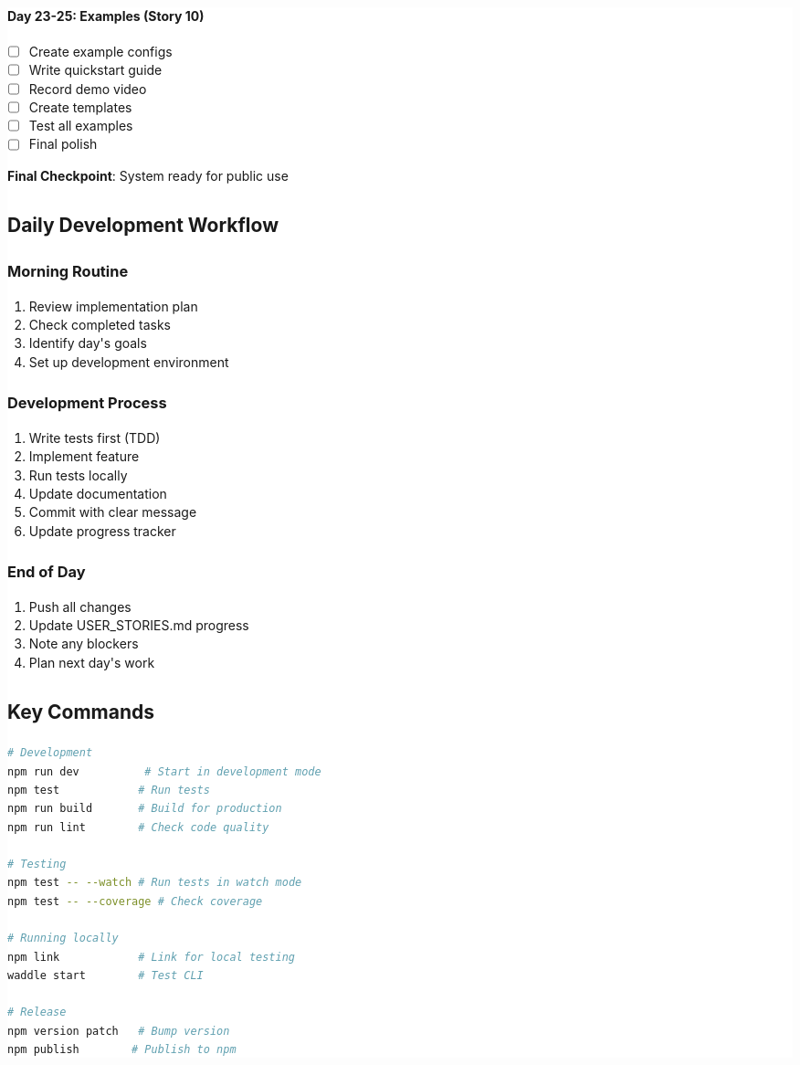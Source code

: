 #### Day 23-25: Examples (Story 10)
- [ ] Create example configs
- [ ] Write quickstart guide
- [ ] Record demo video
- [ ] Create templates
- [ ] Test all examples
- [ ] Final polish

**Final Checkpoint**: System ready for public use

## Daily Development Workflow

### Morning Routine
1. Review implementation plan
2. Check completed tasks
3. Identify day's goals
4. Set up development environment

### Development Process
1. Write tests first (TDD)
2. Implement feature
3. Run tests locally
4. Update documentation
5. Commit with clear message
6. Update progress tracker

### End of Day
1. Push all changes
2. Update USER_STORIES.md progress
3. Note any blockers
4. Plan next day's work

## Key Commands

```bash
# Development
npm run dev          # Start in development mode
npm test            # Run tests
npm run build       # Build for production
npm run lint        # Check code quality

# Testing
npm test -- --watch # Run tests in watch mode
npm test -- --coverage # Check coverage

# Running locally
npm link            # Link for local testing
waddle start        # Test CLI

# Release
npm version patch   # Bump version
npm publish        # Publish to npm
```
